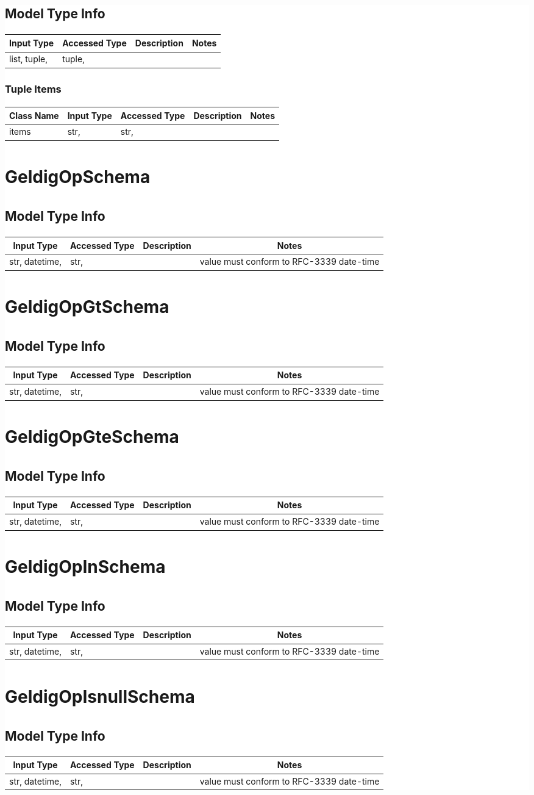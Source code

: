 ## Model Type Info
Input Type | Accessed Type | Description | Notes
------------ | ------------- | ------------- | -------------
list, tuple,  | tuple,  |  | 

### Tuple Items
Class Name | Input Type | Accessed Type | Description | Notes
------------- | ------------- | ------------- | ------------- | -------------
items | str,  | str,  |  | 

# GeldigOpSchema

## Model Type Info
Input Type | Accessed Type | Description | Notes
------------ | ------------- | ------------- | -------------
str, datetime,  | str,  |  | value must conform to RFC-3339 date-time

# GeldigOpGtSchema

## Model Type Info
Input Type | Accessed Type | Description | Notes
------------ | ------------- | ------------- | -------------
str, datetime,  | str,  |  | value must conform to RFC-3339 date-time

# GeldigOpGteSchema

## Model Type Info
Input Type | Accessed Type | Description | Notes
------------ | ------------- | ------------- | -------------
str, datetime,  | str,  |  | value must conform to RFC-3339 date-time

# GeldigOpInSchema

## Model Type Info
Input Type | Accessed Type | Description | Notes
------------ | ------------- | ------------- | -------------
str, datetime,  | str,  |  | value must conform to RFC-3339 date-time

# GeldigOpIsnullSchema

## Model Type Info
Input Type | Accessed Type | Description | Notes
------------ | ------------- | ------------- | -------------
str, datetime,  | str,  |  | value must conform to RFC-3339 date-time
